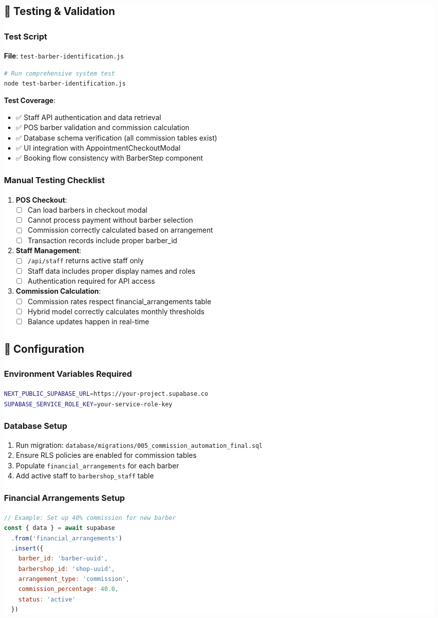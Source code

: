 ## 🧪 Testing & Validation

### Test Script
**File**: `test-barber-identification.js`

```bash
# Run comprehensive system test
node test-barber-identification.js
```

**Test Coverage**:
- ✅ Staff API authentication and data retrieval
- ✅ POS barber validation and commission calculation
- ✅ Database schema verification (all commission tables exist)
- ✅ UI integration with AppointmentCheckoutModal
- ✅ Booking flow consistency with BarberStep component

### Manual Testing Checklist

1. **POS Checkout**:
   - [ ] Can load barbers in checkout modal
   - [ ] Cannot process payment without barber selection
   - [ ] Commission correctly calculated based on arrangement
   - [ ] Transaction records include proper barber_id

2. **Staff Management**:
   - [ ] `/api/staff` returns active staff only
   - [ ] Staff data includes proper display names and roles
   - [ ] Authentication required for API access

3. **Commission Calculation**:
   - [ ] Commission rates respect financial_arrangements table
   - [ ] Hybrid model correctly calculates monthly thresholds
   - [ ] Balance updates happen in real-time

## 🔧 Configuration

### Environment Variables Required
```bash
NEXT_PUBLIC_SUPABASE_URL=https://your-project.supabase.co
SUPABASE_SERVICE_ROLE_KEY=your-service-role-key
```

### Database Setup
1. Run migration: `database/migrations/005_commission_automation_final.sql`
2. Ensure RLS policies are enabled for commission tables
3. Populate `financial_arrangements` for each barber
4. Add active staff to `barbershop_staff` table

### Financial Arrangements Setup
```javascript
// Example: Set up 40% commission for new barber
const { data } = await supabase
  .from('financial_arrangements')
  .insert({
    barber_id: 'barber-uuid',
    barbershop_id: 'shop-uuid',
    arrangement_type: 'commission',
    commission_percentage: 40.0,
    status: 'active'
  })
```
